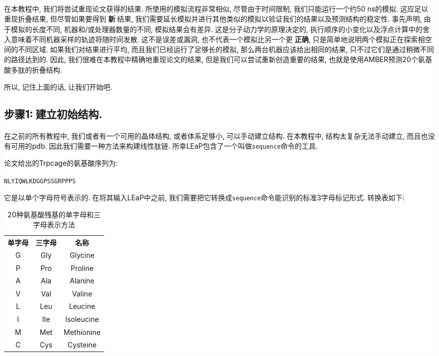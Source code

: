 在本教程中, 我们将尝试重现论文获得的结果. 所使用的模拟流程非常相似, 尽管由于时间限制, 我们只能运行一个约50 ns的模拟. 这应足以重现折叠结果, 但尽管如果要得到 __新__ 结果, 我们需要延长模拟并进行其他类似的模拟以验证我们的结果以及预测结构的稳定性. 事先声明, 由于模拟的长度不同, 机器和/或处理器数量的不同, 模拟结果会有差异. 这是分子动力学的原理决定的, 执行顺序的小变化以及浮点计算中的舍入意味着不同机器采样的轨迹将随时间发散. 这不是误差或漏洞, 也不代表一个模拟比另一个更 __正确__, 只是简单地说明两个模拟正在探索相空间的不同区域. 如果我们对结果进行平均, 而且我们已经运行了足够长的模拟, 那么两台机器应该给出相同的结果, 只不过它们是通过稍微不同的路径达到的. 因此, 我们很难在本教程中精确地重现论文的结果, 但是我们可以尝试重新创造重要的结果, 也就是使用AMBER预测20个氨基酸多肽的折叠结构.

所以, 记住上面的话, 让我们开始吧.

## 步骤1: 建立初始结构.

在之前的所有教程中, 我们或者有一个可用的晶体结构, 或者体系足够小, 可以手动建立结构. 在本教程中, 结构太复杂无法手动建立, 而且也没有可用的pdb. 因此我们需要一种方法来构建线性肽链. 所幸LEaP包含了一个叫做`sequence`命令的工具.

论文给出的Trpcage的氨基酸序列为:

	NLYIQWLKDGGPSSGRPPPS

它是以单个字母符号表示的. 在将其输入LEaP中之前, 我们需要把它转换成`sequence`命令能识别的标准3字母标记形式. 转换表如下:

<table id='tab-0'><caption>20种氨基酸残基的单字母和三字母表示方法</caption>
<tr>
  <th rowspan="1" colspan="1" style="text-align:center;">单字母</th>
  <th rowspan="1" colspan="1" style="text-align:center;">三字母</th>
  <th rowspan="1" colspan="1" style="text-align:center;">名称</th>
</tr>
<tr>
  <td rowspan="1" colspan="1" style="text-align:center;">G</td>
  <td rowspan="1" colspan="1" style="text-align:center;">Gly</td>
  <td rowspan="1" colspan="1" style="text-align:center;">Glycine</td>
</tr>
<tr>
  <td rowspan="1" colspan="1" style="text-align:center;">P</td>
  <td rowspan="1" colspan="1" style="text-align:center;">Pro</td>
  <td rowspan="1" colspan="1" style="text-align:center;">Proline</td>
</tr>
<tr>
  <td rowspan="1" colspan="1" style="text-align:center;">A</td>
  <td rowspan="1" colspan="1" style="text-align:center;">Ala</td>
  <td rowspan="1" colspan="1" style="text-align:center;">Alanine</td>
</tr>
<tr>
  <td rowspan="1" colspan="1" style="text-align:center;">V</td>
  <td rowspan="1" colspan="1" style="text-align:center;">Val</td>
  <td rowspan="1" colspan="1" style="text-align:center;">Valine</td>
</tr>
<tr>
  <td rowspan="1" colspan="1" style="text-align:center;">L</td>
  <td rowspan="1" colspan="1" style="text-align:center;">Leu</td>
  <td rowspan="1" colspan="1" style="text-align:center;">Leucine</td>
</tr>
<tr>
  <td rowspan="1" colspan="1" style="text-align:center;">I</td>
  <td rowspan="1" colspan="1" style="text-align:center;">Ile</td>
  <td rowspan="1" colspan="1" style="text-align:center;">Isoleucine</td>
</tr>
<tr>
  <td rowspan="1" colspan="1" style="text-align:center;">M</td>
  <td rowspan="1" colspan="1" style="text-align:center;">Met</td>
  <td rowspan="1" colspan="1" style="text-align:center;">Methionine</td>
</tr>
<tr>
  <td rowspan="1" colspan="1" style="text-align:center;">C</td>
  <td rowspan="1" colspan="1" style="text-align:center;">Cys</td>
  <td rowspan="1" colspan="1" style="text-align:center;">Cysteine</td>
</tr>
<tr>